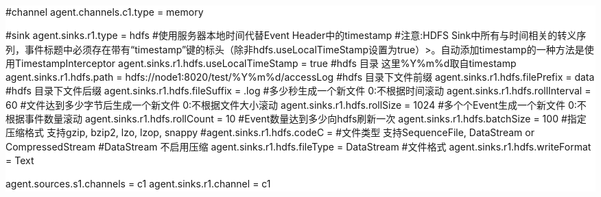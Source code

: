 <span class="hljs-preprocessor">#channel</span>
agent<span class="hljs-preprocessor">.channels</span><span class="hljs-preprocessor">.c</span>1<span class="hljs-preprocessor">.type</span> = memory

<span class="hljs-preprocessor">#sink</span>
agent<span class="hljs-preprocessor">.sinks</span><span class="hljs-preprocessor">.r</span>1<span class="hljs-preprocessor">.type</span> = hdfs
<span class="hljs-preprocessor">#使用服务器本地时间代替Event Header中的timestamp</span>
<span class="hljs-preprocessor">#注意:HDFS Sink中所有与时间相关的转义序列，事件标题中必须存在带有“timestamp”键的标头（除非hdfs.useLocalTimeStamp设置为true）&gt;。自动添加timestamp的一种方法是使用TimestampInterceptor</span>
agent<span class="hljs-preprocessor">.sinks</span><span class="hljs-preprocessor">.r</span>1<span class="hljs-preprocessor">.hdfs</span><span class="hljs-preprocessor">.useLocalTimeStamp</span> = true
<span class="hljs-preprocessor">#hdfs 目录 这里%Y%m%d取自timestamp</span>
agent<span class="hljs-preprocessor">.sinks</span><span class="hljs-preprocessor">.r</span>1<span class="hljs-preprocessor">.hdfs</span><span class="hljs-preprocessor">.path</span> = hdfs://node1:<span class="hljs-number">8020</span>/test/%<span class="hljs-built_in">Y</span>%m%d/accessLog
<span class="hljs-preprocessor">#hdfs 目录下文件前缀</span>
agent<span class="hljs-preprocessor">.sinks</span><span class="hljs-preprocessor">.r</span>1<span class="hljs-preprocessor">.hdfs</span><span class="hljs-preprocessor">.filePrefix</span> = data
<span class="hljs-preprocessor">#hdfs 目录下文件后缀</span>
agent<span class="hljs-preprocessor">.sinks</span><span class="hljs-preprocessor">.r</span>1<span class="hljs-preprocessor">.hdfs</span><span class="hljs-preprocessor">.fileSuffix</span> = <span class="hljs-preprocessor">.log</span>
<span class="hljs-preprocessor">#多少秒生成一个新文件 0:不根据时间滚动</span>
agent<span class="hljs-preprocessor">.sinks</span><span class="hljs-preprocessor">.r</span>1<span class="hljs-preprocessor">.hdfs</span><span class="hljs-preprocessor">.rollInterval</span> = <span class="hljs-number">60</span>
<span class="hljs-preprocessor">#文件达到多少字节后生成一个新文件 0:不根据文件大小滚动</span>
agent<span class="hljs-preprocessor">.sinks</span><span class="hljs-preprocessor">.r</span>1<span class="hljs-preprocessor">.hdfs</span><span class="hljs-preprocessor">.rollSize</span> = <span class="hljs-number">1024</span>
<span class="hljs-preprocessor">#多个个Event生成一个新文件 0:不根据事件数量滚动</span>
agent<span class="hljs-preprocessor">.sinks</span><span class="hljs-preprocessor">.r</span>1<span class="hljs-preprocessor">.hdfs</span><span class="hljs-preprocessor">.rollCount</span> = <span class="hljs-number">10</span>
<span class="hljs-preprocessor">#Event数量达到多少向hdfs刷新一次</span>
agent<span class="hljs-preprocessor">.sinks</span><span class="hljs-preprocessor">.r</span>1<span class="hljs-preprocessor">.hdfs</span><span class="hljs-preprocessor">.batchSize</span> = <span class="hljs-number">100</span>
<span class="hljs-preprocessor">#指定压缩格式 支持gzip, bzip2, lzo, lzop, snappy</span>
<span class="hljs-preprocessor">#agent.sinks.r1.hdfs.codeC =</span>
<span class="hljs-preprocessor">#文件类型 支持SequenceFile, DataStream or CompressedStream</span>
<span class="hljs-preprocessor">#DataStream 不启用压缩</span>
agent<span class="hljs-preprocessor">.sinks</span><span class="hljs-preprocessor">.r</span>1<span class="hljs-preprocessor">.hdfs</span><span class="hljs-preprocessor">.fileType</span> = DataStream
<span class="hljs-preprocessor">#文件格式</span>
agent<span class="hljs-preprocessor">.sinks</span><span class="hljs-preprocessor">.r</span>1<span class="hljs-preprocessor">.hdfs</span><span class="hljs-preprocessor">.writeFormat</span> = Text

agent<span class="hljs-preprocessor">.sources</span><span class="hljs-preprocessor">.s</span>1<span class="hljs-preprocessor">.channels</span> = c1
agent<span class="hljs-preprocessor">.sinks</span><span class="hljs-preprocessor">.r</span>1<span class="hljs-preprocessor">.channel</span> = c1</code></pre>
